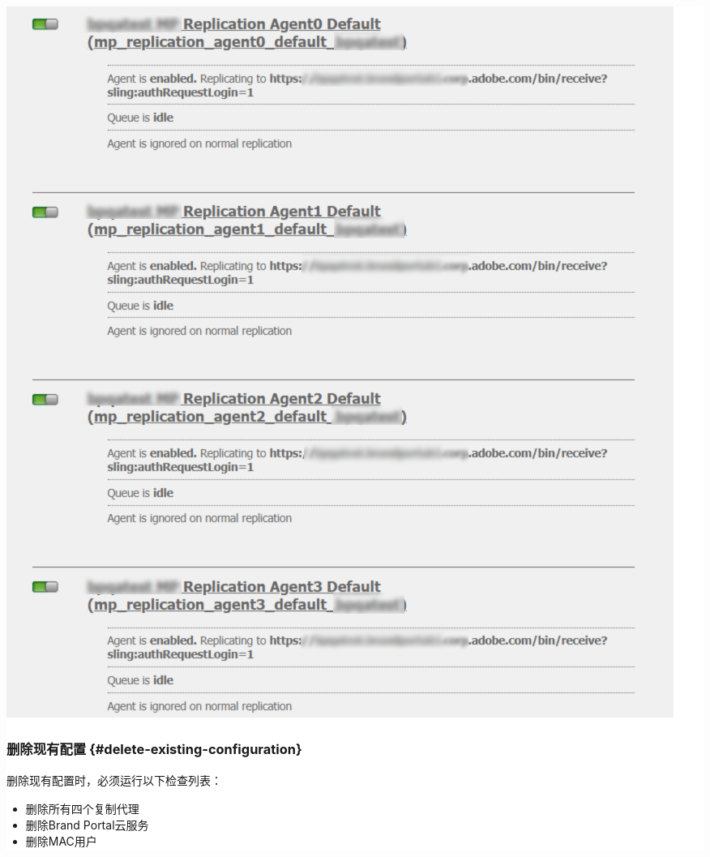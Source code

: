    ![](assets/test-integration3.png)

### 删除现有配置 {#delete-existing-configuration}

删除现有配置时，必须运行以下检查列表：
* 删除所有四个复制代理
* 删除Brand Portal云服务
* 删除MAC用户
